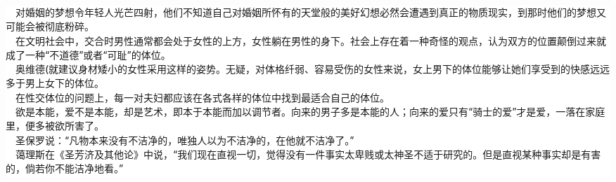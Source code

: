 &#8195;对婚姻的梦想令年轻人光芒四射，他们不知道自己对婚姻所怀有的天堂般的美好幻想必然会遭遇到真正的物质现实，到那时他们的梦想又可能会被彻底粉碎。              
&#8195;在文明社会中，交合时男性通常都会处于女性的上方，女性躺在男性的身下。社会上存在着一种奇怪的观点，认为双方的位置颠倒过来就成了一种“不道德”或者“可耻”的体位。               
&#8195;奥维德(就建议身材矮小的女性采用这样的姿势。无疑，对体格纤弱、容易受伤的女性来说，女上男下的体位能够让她们享受到的快感远远多于男上女下的体位。               
&#8195;在性交体位的问题上，每一对夫妇都应该在各式各样的体位中找到最适合自己的体位。                
&#8195;欲是本能，爱不是本能，却是艺术，即本于本能而加以调节者。向来的男子多是本能的人；向来的爱只有“骑士的爱”才是爱，一落在家庭里，便多被欲所害了。               
&#8195;圣保罗说：“凡物本来没有不洁净的，唯独人以为不洁净的，在他就不洁净了。”               
&#8195;蔼理斯在《圣芳济及其他论》中说，“我们现在直视一切，觉得没有一件事实太卑贱或太神圣不适于研究的。但是直视某种事实却是有害的，倘若你不能洁净地看。”               
